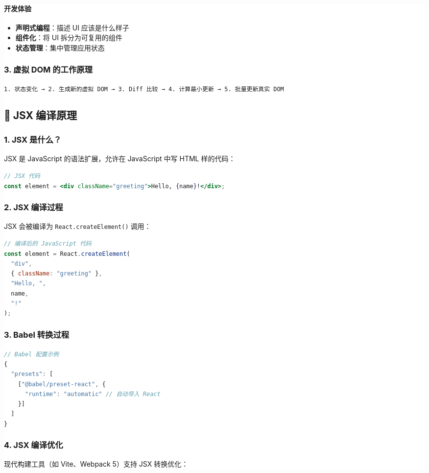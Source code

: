 #### 开发体验

- **声明式编程**：描述 UI 应该是什么样子
- **组件化**：将 UI 拆分为可复用的组件
- **状态管理**：集中管理应用状态

### 3. 虚拟 DOM 的工作原理

```
1. 状态变化 → 2. 生成新的虚拟 DOM → 3. Diff 比较 → 4. 计算最小更新 → 5. 批量更新真实 DOM
```

## 🔧 JSX 编译原理

### 1. JSX 是什么？

JSX 是 JavaScript 的语法扩展，允许在 JavaScript 中写 HTML 样的代码：

```jsx
// JSX 代码
const element = <div className="greeting">Hello, {name}!</div>;
```

### 2. JSX 编译过程

JSX 会被编译为 `React.createElement()` 调用：

```javascript
// 编译后的 JavaScript 代码
const element = React.createElement(
  "div",
  { className: "greeting" },
  "Hello, ",
  name,
  "!"
);
```

### 3. Babel 转换过程

```javascript
// Babel 配置示例
{
  "presets": [
    ["@babel/preset-react", {
      "runtime": "automatic" // 自动导入 React
    }]
  ]
}
```

### 4. JSX 编译优化

现代构建工具（如 Vite、Webpack 5）支持 JSX 转换优化：
